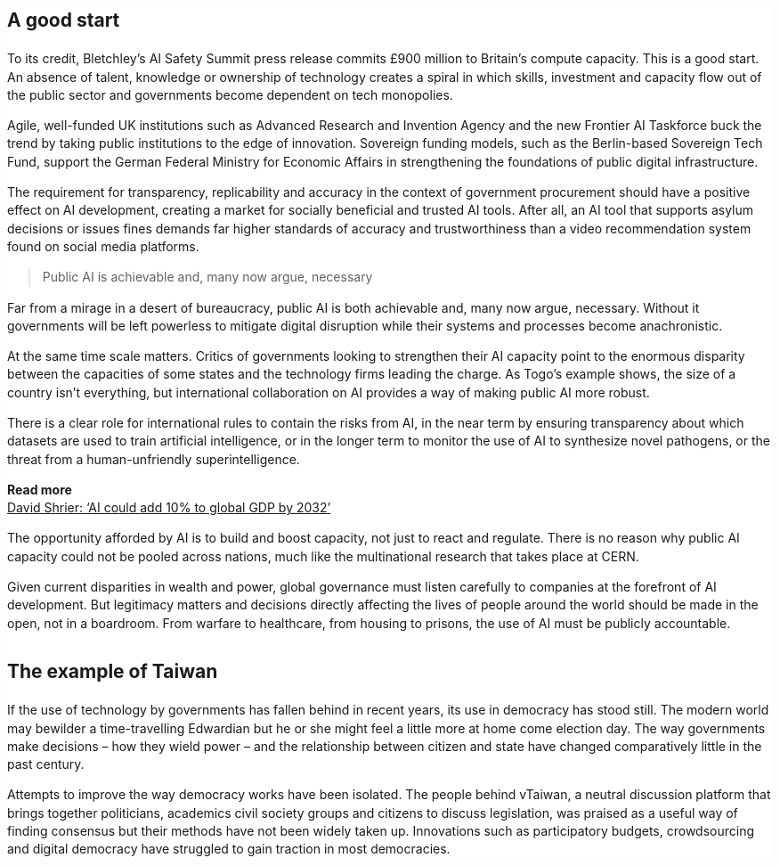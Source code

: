 ## A good start

To its credit, Bletchley’s AI Safety Summit press release commits £900 million to Britain’s compute capacity. This is a good start. An absence of talent, knowledge or ownership of technology creates a spiral in which skills, investment and capacity flow out of the public sector and governments become dependent on tech monopolies.

Agile, well-funded UK institutions such as Advanced Research and Invention Agency and the new Frontier AI Taskforce buck the trend by taking public institutions to the edge of innovation. Sovereign funding models, such as the Berlin-based Sovereign Tech Fund, support the German Federal Ministry for Economic Affairs in strengthening the foundations of public digital infrastructure.

The requirement for transparency, replicability and accuracy in the context of government procurement should have a positive effect on AI development, creating a market for socially beneficial and trusted AI tools. After all, an AI tool that supports asylum decisions or issues fines demands far higher standards of accuracy and trustworthiness than a video recommendation system found on social media platforms.

> Public AI is achievable and, many now argue, necessary 

Far from a mirage in a desert of bureaucracy, public AI is both achievable and, many now argue, necessary. Without it governments will be left powerless to mitigate digital disruption while their systems and processes become anachronistic.

At the same time scale matters. Critics of governments looking to strengthen their AI capacity point to the enormous disparity between the capacities of some states and the technology firms leading the charge. As Togo’s example shows, the size of a country isn’t everything, but international collaboration on AI provides a way of making public AI more robust.

There is a clear role for international rules to contain the risks from AI, in the near term by ensuring transparency about which datasets are used to train artificial intelligence, or in the longer term to monitor the use of AI to synthesize novel pathogens, or the threat from a human-unfriendly superintelligence.

**Read more**  
[David Shrier: ‘AI could add 10% to global GDP by 2032’](https://www.chathamhouse.org/node/32853)

The opportunity afforded by AI is to build and boost capacity, not just to react and regulate. There is no reason why public AI capacity could not be pooled across nations, much like the multinational research that takes place at CERN.

Given current disparities in wealth and power, global governance must listen carefully to companies at the forefront of AI development. But legitimacy matters and decisions directly affecting the lives of people around the world should be made in the open, not in a boardroom. From warfare to healthcare, from housing to prisons, the use of AI must be publicly accountable.

## The example of Taiwan 

If the use of technology by governments has fallen behind in recent years, its use in democracy has stood still. The modern world may bewilder a time-travelling Edwardian but he or she might feel a little more at home come election day. The way governments make decisions – how they wield power – and the relationship between citizen and state have changed comparatively little in the past century.

Attempts to improve the way democracy works have been isolated. The people behind vTaiwan, a neutral discussion platform that brings together politicians, academics civil society groups and citizens to discuss legislation, was praised as a useful way of finding consensus but their methods have not been widely taken up. Innovations such as participatory budgets, crowdsourcing and digital democracy have struggled to gain traction in most democracies.
